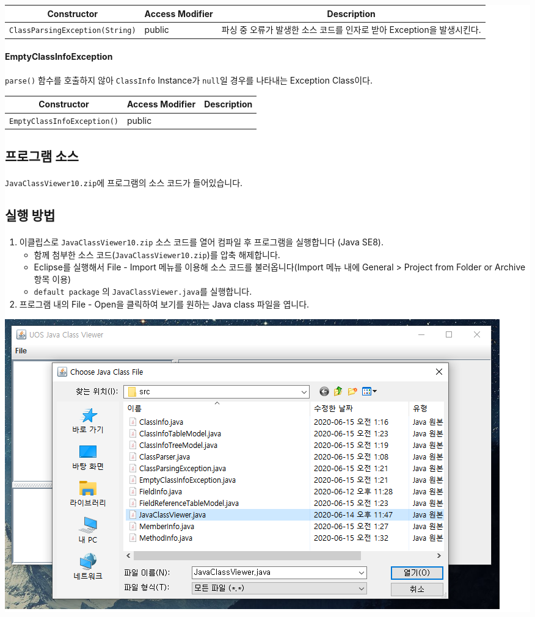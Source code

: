 | Constructor                     | Access Modifier | Description                                                  |
| ------------------------------- | --------------- | ------------------------------------------------------------ |
| `ClassParsingException(String)` | public          | 파싱 중 오류가 발생한 소스 코드를 인자로 받아 Exception을 발생시킨다. |



#### EmptyClassInfoException

`parse()` 함수를 호출하지 않아 `ClassInfo` Instance가 `null`일 경우를 나타내는 Exception Class이다.

| Constructor                 | Access Modifier | Description |
| --------------------------- | --------------- | ----------- |
| `EmptyClassInfoException()` | public          |             |



## 프로그램 소스

`JavaClassViewer10.zip`에 프로그램의 소스 코드가 들어있습니다.



## 실행 방법

1. 이클립스로 `JavaClassViewer10.zip` 소스 코드를 열어 컴파일 후 프로그램을 실행합니다 (Java SE8).
   * 함께 첨부한 소스 코드(`JavaClassViewer10.zip`)를 압축 해제합니다.
   * Eclipse를 실행해서 File - Import 메뉴를 이용해 소스 코드를 불러옵니다(Import 메뉴 내에 General > Project from Folder or Archive 항목 이용)
   * `default package` 의 `JavaClassViewer.java`를 실행합니다.
2. 프로그램 내의 File - Open을 클릭하여 보기를 원하는 Java class 파일을 엽니다.

![image-20200615062656139](./img/image-20200615062656139.png)
